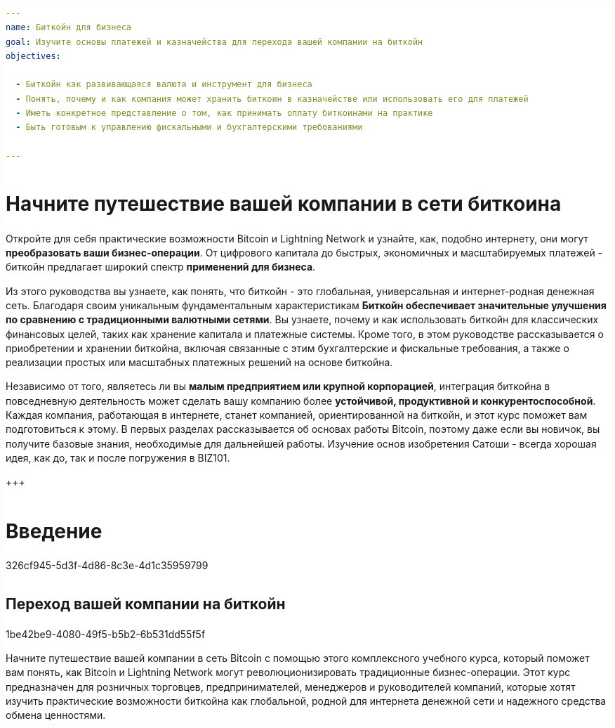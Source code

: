 ```yaml
---
name: Биткойн для бизнеса
goal: Изучите основы платежей и казначейства для перехода вашей компании на биткойн
objectives: 

  - Биткойн как развивающаяся валюта и инструмент для бизнеса
  - Понять, почему и как компания может хранить биткоин в казначействе или использовать его для платежей
  - Иметь конкретное представление о том, как принимать оплату биткоинами на практике
  - Быть готовым к управлению фискальными и бухгалтерскими требованиями

---
```

# Начните путешествие вашей компании в сети биткоина

Откройте для себя практические возможности Bitcoin и Lightning Network и узнайте, как, подобно интернету, они могут **преобразовать ваши бизнес-операции**. От цифрового капитала до быстрых, экономичных и масштабируемых платежей - биткойн предлагает широкий спектр **применений для бизнеса**.

Из этого руководства вы узнаете, как понять, что биткойн - это глобальная, универсальная и интернет-родная денежная сеть. Благодаря своим уникальным фундаментальным характеристикам **Биткойн обеспечивает значительные улучшения по сравнению с традиционными валютными сетями**. Вы узнаете, почему и как использовать биткойн для классических финансовых целей, таких как хранение капитала и платежные системы. Кроме того, в этом руководстве рассказывается о приобретении и хранении биткойна, включая связанные с этим бухгалтерские и фискальные требования, а также о реализации простых или масштабных платежных решений на основе биткойна.

Независимо от того, являетесь ли вы **малым предприятием или крупной корпорацией**, интеграция биткойна в повседневную деятельность может сделать вашу компанию более **устойчивой, продуктивной и конкурентоспособной**. Каждая компания, работающая в интернете, станет компанией, ориентированной на биткойн, и этот курс поможет вам подготовиться к этому. В первых разделах рассказывается об основах работы Bitcoin, поэтому даже если вы новичок, вы получите базовые знания, необходимые для дальнейшей работы. Изучение основ изобретения Сатоши - всегда хорошая идея, как до, так и после погружения в BIZ101.

+++
# Введение

<partId>326cf945-5d3f-4d86-8c3e-4d1c35959799</partId>

## Переход вашей компании на биткойн

<chapterId>1be42be9-4080-49f5-b5b2-6b531dd55f5f</chapterId>

Начните путешествие вашей компании в сеть Bitcoin с помощью этого комплексного учебного курса, который поможет вам понять, как Bitcoin и Lightning Network могут революционизировать традиционные бизнес-операции. Этот курс предназначен для розничных торговцев, предпринимателей, менеджеров и руководителей компаний, которые хотят изучить практические возможности биткойна как глобальной, родной для интернета денежной сети и надежного средства обмена ценностями.

